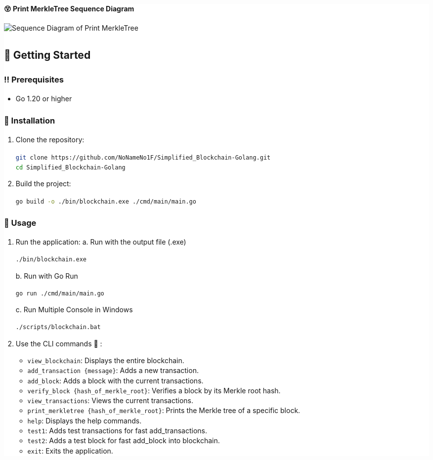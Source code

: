 #### :dizzy_face: Print MerkleTree Sequence Diagram

<div aligns="center">
  <img src="./public/images/PrintMerkleTree_SequenceDiagram.png" alt="Sequence Diagram of Print MerkleTree" />
</div>

## :toolbox: Getting Started

### :bangbang: Prerequisites

- Go 1.20 or higher

### :running: Installation

1. Clone the repository:

   ```sh
   git clone https://github.com/NoNameNo1F/Simplified_Blockchain-Golang.git
   cd Simplified_Blockchain-Golang
   ```

2. Build the project:

   ```sh
   go build -o ./bin/blockchain.exe ./cmd/main/main.go
   ```

### :eyes: Usage

1. Run the application:
    a. Run with the output file (.exe)

   ```sh
   ./bin/blockchain.exe
   ```
    b. Run with Go Run

    ```sh
    go run ./cmd/main/main.go
    ```

    c. Run Multiple Console in Windows

    ```sh
    ./scripts/blockchain.bat
    ```

2. Use the CLI commands :eyes: :
   - `view_blockchain`: Displays the entire blockchain.
   - `add_transaction {message}`: Adds a new transaction.
   - `add_block`: Adds a block with the current transactions.
   - `verify_block {hash_of_merkle_root}`: Verifies a block by its Merkle root hash.
   - `view_transactions`: Views the current transactions.
   - `print_merkletree {hash_of_merkle_root}`: Prints the Merkle tree of a specific block.
   - `help`: Displays the help commands.
   - `test1`: Adds test transactions for fast add_transactions.
   - `test2`: Adds a test block for fast add_block into blockchain.
   - `exit`: Exits the application.
